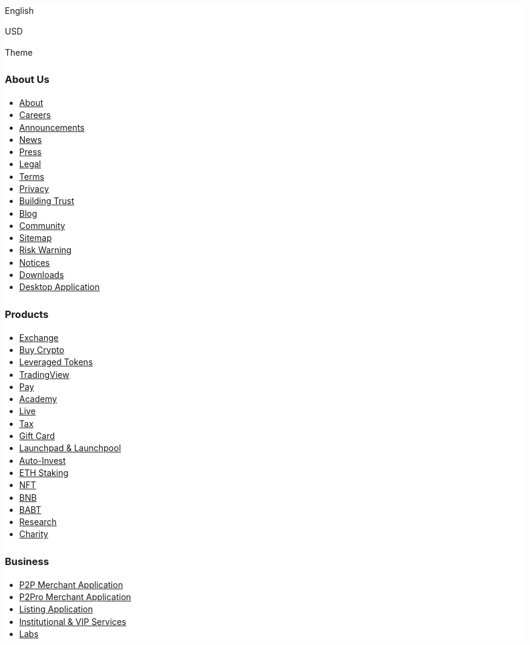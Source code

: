 English

USD

Theme

### About Us

  * [About](https://www.binance.com/en/about)
  * [Careers](https://www.binance.com/en/careers)
  * [Announcements](https://www.binance.com/en/support/announcement)
  * [News](https://www.binance.com/en/square/news/all)
  * [Press](https://www.binance.com/en/press)
  * [Legal](https://www.binance.com/en/legal/home)
  * [Terms](https://www.binance.com/en/terms)
  * [Privacy](https://www.binance.com/en/about-legal/privacy-portal)
  * [Building Trust](https://www.binance.com/en/land/building_trust)
  * [Blog](https://www.binance.com/en/blog)
  * [Community](https://www.binance.com/en/community)
  * [Sitemap](https://www.binance.com/en/country-region-selector)
  * [Risk Warning](https://www.binance.com/en/risk-warning)
  * [Notices](https://www.binance.com/en/support/list/notices)
  * [Downloads](https://www.binance.com/en/download)
  * [Desktop Application](https://www.binance.com/en/desktop-download)

### Products

  * [Exchange](https://www.binance.com/en/trade)
  * [Buy Crypto](https://www.binance.com/en/buy-sell-crypto)
  * [Leveraged Tokens](https://www.binance.com/en/leveraged-tokens/tokens/allTokens)
  * [TradingView](https://www.binance.com/en/land/tradingview)
  * [Pay](https://www.binance.com/en/my/wallet/account/payment)
  * [Academy](https://academy.binance.com/en)
  * [Live](https://www.binance.com/en/live)
  * [Tax](https://www.binance.com/en/tax)
  * [Gift Card](https://www.binance.com/en/gift-card)
  * [Launchpad & Launchpool](https://launchpad.binance.com/en)
  * [Auto-Invest](https://www.binance.com/en/auto-invest)
  * [ETH Staking](https://www.binance.com/en/eth2)
  * [NFT](https://www.binance.com/en/nft/home)
  * [BNB](https://www.binance.com/en/bnb)
  * [BABT](https://www.binance.com/en/BABT?source=footer)
  * [Research](https://www.binance.com/en/research)
  * [Charity](https://www.binance.charity)

### Business

  * [P2P Merchant Application](https://c2c.binance.com/en/merchantApplication)
  * [P2Pro Merchant Application](https://p2p.binance.com/en/p2pro)
  * [Listing Application](https://www.binance.com/en/my/coin-apply)
  * [Institutional & VIP Services](https://www.binance.com/en/vip-institutional-services)
  * [Labs](https://labs.binance.com/)
